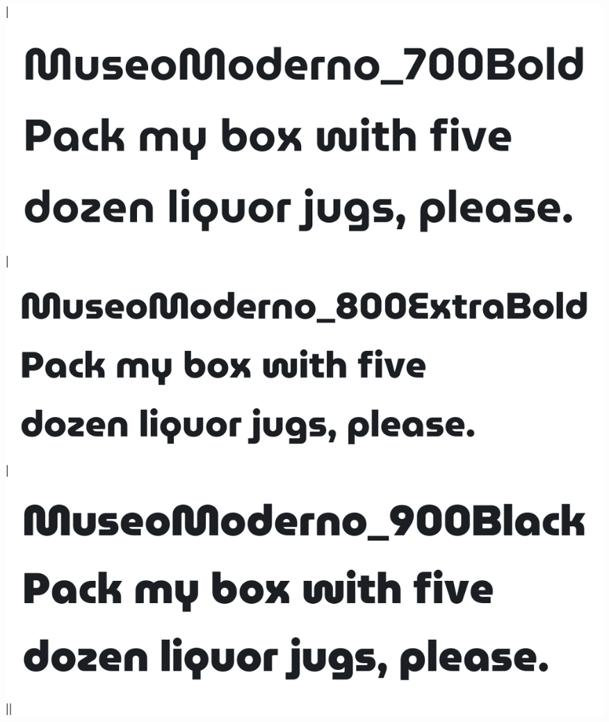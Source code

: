 |![MuseoModerno_700Bold](./MuseoModerno_700Bold.ttf.png)|![MuseoModerno_800ExtraBold](./MuseoModerno_800ExtraBold.ttf.png)|![MuseoModerno_900Black](./MuseoModerno_900Black.ttf.png)||